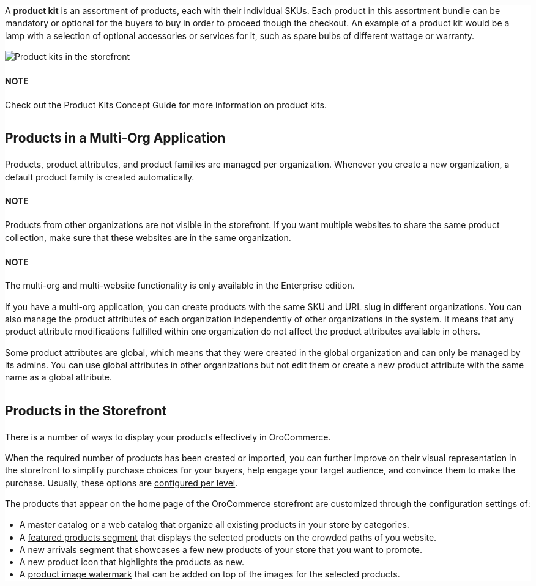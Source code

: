 A **product kit** is an assortment of products, each with their individual SKUs. Each product in this assortment bundle can be mandatory or optional for the buyers to buy in order to proceed though the checkout. An example of a product kit would be a lamp with a selection of optional accessories or services for it, such as spare bulbs of different wattage or warranty.

![Product kits in the storefront](user/img/concept-guides/products/kit-front.png)

#### NOTE
Check out the [Product Kits Concept Guide](kits-concept.md#concept-guides-product-management-kits) for more information on product kits.

## Products in a Multi-Org Application

Products, product attributes, and product families are managed per organization. Whenever you create a new organization, a default product family is created automatically.

#### NOTE
Products from other organizations are not visible in the storefront. If you want multiple websites to share the same product collection, make sure that these websites are in the same organization.

#### NOTE
The multi-org and multi-website functionality is only available in the Enterprise edition.

If you have a multi-org application, you can create products with the same SKU and URL slug in different organizations. You can also manage the product attributes of each organization independently of other organizations in the system. It means that any product attribute modifications fulfilled within one organization do not affect the product attributes available in others.

Some product attributes are global, which means that they were created in the global organization and can only be managed by its admins. You can use global attributes in other organizations but not edit them or create a new product attribute with the same name as a global attribute.

<a id="highlight-products-on-the-storefront"></a>

## Products in the Storefront

There is a number of ways to display your products effectively in OroCommerce.

When the required number of products has been created or imported, you can further improve on their visual representation in the storefront to simplify purchase choices for your buyers, help engage your target audience, and convince them to make the purchase. Usually, these options are [configured per level](../../../back-office/system/index.md#configuration-guide-config-levels).

The products that appear on the home page of the OroCommerce storefront are customized through the configuration settings of:

* A [master catalog](../../../back-office/products/master-catalog/index.md#user-guide-master-catalog) or a [web catalog](../../../back-office/marketing/web-catalogs/index.md#user-guide-web-catalog) that organize all existing products in your store by categories.
* A [featured products segment](#concept-guides-product-management-featured-products) that displays the selected products on the crowded paths of you website.
* A [new arrivals segment](#concept-guides-product-management-new-arrivals-products) that showcases a few new products of your store that you want to promote.
* A [new product icon](../../../back-office/system/configuration/commerce/product/global-promotions.md#sys-commerce-product-new-arrivals) that highlights the products as new.
* A [product image watermark](../../../back-office/system/configuration/commerce/product/global-product-images.md#configuration-guide-commerce-configuration-product-images) that can be added on top of the images for the selected products.

